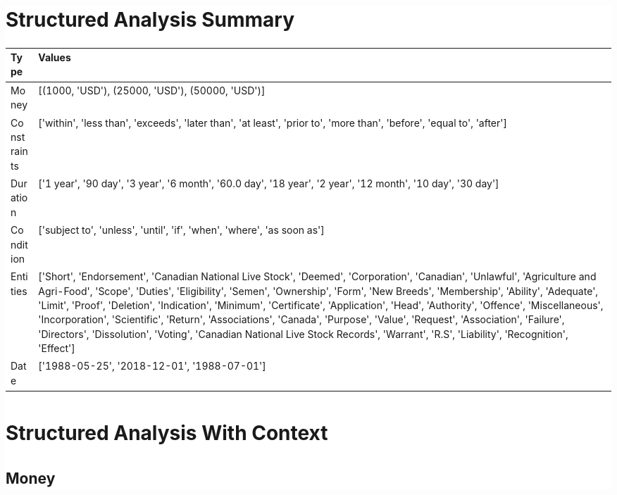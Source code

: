 
# Structured Analysis Summary
| Type        | Values                                                                                                                                                                                                                                                                                                                                                                                                                                                                                                                                                                                                                                                            |
|:------------|:------------------------------------------------------------------------------------------------------------------------------------------------------------------------------------------------------------------------------------------------------------------------------------------------------------------------------------------------------------------------------------------------------------------------------------------------------------------------------------------------------------------------------------------------------------------------------------------------------------------------------------------------------------------|
| Money       | [(1000, 'USD'), (25000, 'USD'), (50000, 'USD')]                                                                                                                                                                                                                                                                                                                                                                                                                                                                                                                                                                                                                   |
| Constraints | ['within', 'less than', 'exceeds', 'later than', 'at least', 'prior to', 'more than', 'before', 'equal to', 'after']                                                                                                                                                                                                                                                                                                                                                                                                                                                                                                                                              |
| Duration    | ['1 year', '90 day', '3 year', '6 month', '60.0 day', '18 year', '2 year', '12 month', '10 day', '30 day']                                                                                                                                                                                                                                                                                                                                                                                                                                                                                                                                                        |
| Condition   | ['subject to', 'unless', 'until', 'if', 'when', 'where', 'as soon as']                                                                                                                                                                                                                                                                                                                                                                                                                                                                                                                                                                                            |
| Entities    | ['Short', 'Endorsement', 'Canadian National Live Stock', 'Deemed', 'Corporation', 'Canadian', 'Unlawful', 'Agriculture and Agri-Food', 'Scope', 'Duties', 'Eligibility', 'Semen', 'Ownership', 'Form', 'New Breeds', 'Membership', 'Ability', 'Adequate', 'Limit', 'Proof', 'Deletion', 'Indication', 'Minimum', 'Certificate', 'Application', 'Head', 'Authority', 'Offence', 'Miscellaneous', 'Incorporation', 'Scientific', 'Return', 'Associations', 'Canada', 'Purpose', 'Value', 'Request', 'Association', 'Failure', 'Directors', 'Dissolution', 'Voting', 'Canadian National Live Stock Records', 'Warrant', 'R.S', 'Liability', 'Recognition', 'Effect'] |
| Date        | ['1988-05-25', '2018-12-01', '1988-07-01']                                                                                                                                                                                                                                                                                                                                                                                                                                                                                                                                                                                                                        |


# Structured Analysis With Context
 


## Money